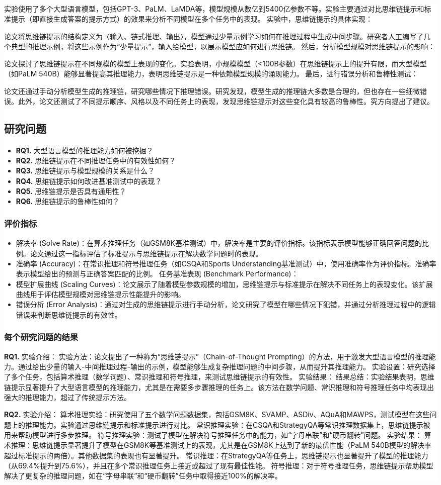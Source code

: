 实验使用了多个大型语言模型，包括GPT-3、PaLM、LaMDA等，模型规模从数亿到5400亿参数不等。实验主要通过对比思维链提示和标准提示（即直接生成答案的提示方式）的效果来分析不同模型在多个任务中的表现。
实验中，思维链提示的具体实现：

论文将思维链提示的结构定义为〈输入、链式推理、输出〉，模型通过少量示例学习如何在推理过程中生成中间步骤。研究者人工编写了几个典型的推理示例，将这些示例作为“少量提示”，输入给模型，以展示模型应如何进行思维链。
然后，分析模型规模对思维链提示的影响：

论文探讨了思维链提示在不同规模的模型上表现的变化。实验表明，小规模模型（<100B参数）在思维链提示上的提升有限，而大型模型（如PaLM 540B）能够显著提高其推理能力，表明思维链提示是一种依赖模型规模的涌现能力。
最后，进行错误分析和鲁棒性测试：

论文还通过手动分析模型生成的推理链，研究哪些情况下推理错误。研究发现，模型生成的推理链大多数是合理的，但也存在一些细微错误。此外，论文还测试了不同提示顺序、风格以及不同任务上的表现，发现思维链提示对这些变化具有较高的鲁棒性。究方向提出了建议。

## 研究问题

- **RQ1.** 大型语言模型的推理能力如何被挖掘？
- **RQ2.** 思维链提示在不同推理任务中的有效性如何？
- **RQ3.** 思维链提示与模型规模的关系是什么？
- **RQ4.** 思维链提示如何改进基准测试中的表现？
- **RQ5.** 思维链提示是否具有通用性？
- **RQ6.** 思维链提示的鲁棒性如何？

### 评价指标

- 解决率 (Solve Rate)：在算术推理任务（如GSM8K基准测试）中，解决率是主要的评价指标。该指标表示模型能够正确回答问题的比例。论文通过这一指标评估了标准提示与思维链提示在解决数学问题时的表现。
- 准确率 (Accuracy)：在常识推理和符号推理任务（如CSQA和Sports Understanding基准测试）中，使用准确率作为评价指标。准确率表示模型给出的预测与正确答案匹配的比例。
任务基准表现 (Benchmark Performance)：
- 模型扩展曲线 (Scaling Curves)：论文展示了随着模型参数规模的增加，思维链提示与标准提示在解决不同任务上的表现变化。该扩展曲线用于评估模型规模对思维链提示性能提升的影响。
- 错误分析 (Error Analysis)：通过对生成的思维链提示进行手动分析，论文研究了模型在哪些情况下犯错，并通过分析推理过程中的逻辑错误来判断思维链提示的有效性。

### 每个研究问题的结果

**RQ1.**
实验介绍：
实验方法：论文提出了一种称为“思维链提示”（Chain-of-Thought Prompting）的方法，用于激发大型语言模型的推理能力。通过给出少量的输入-中间推理过程-输出的示例，模型能够生成复杂推理问题的中间步骤，从而提升其推理能力。
实验设置：研究选择了多个任务，包括算术推理（数学词题）、常识推理和符号推理，来测试思维链提示的有效性。
实验结果：
结果总结：实验结果表明，思维链提示显著提升了大型语言模型的推理能力，尤其是在需要多步骤推理的任务上。该方法在数学问题、常识推理和符号推理任务中均表现出强大的推理能力，超过了传统提示方法。

**RQ2.**
实验介绍：
算术推理实验：研究使用了五个数学问题数据集，包括GSM8K、SVAMP、ASDiv、AQuA和MAWPS，测试模型在这些问题上的推理能力。实验通过思维链提示和标准提示进行对比。
常识推理实验：在CSQA和StrategyQA等常识推理数据集上，思维链提示被用来帮助模型进行多步推理。
符号推理实验：测试了模型在解决符号推理任务中的能力，如“字母串联”和“硬币翻转”问题。
实验结果：
算术推理：思维链提示显著提升了模型在GSM8K等基准测试上的表现，尤其是在GSM8K上达到了新的最优性能（PaLM 540B模型的解决率超过标准提示的两倍）。其他数据集的表现也有显著提升。
常识推理：在StrategyQA等任务上，思维链提示也显著提升了模型的推理能力（从69.4%提升到75.6%），并且在多个常识推理任务上接近或超过了现有最佳性能。
符号推理：对于符号推理任务，思维链提示帮助模型解决了更复杂的推理问题，如在“字母串联”和“硬币翻转”任务中取得接近100%的解决率。
